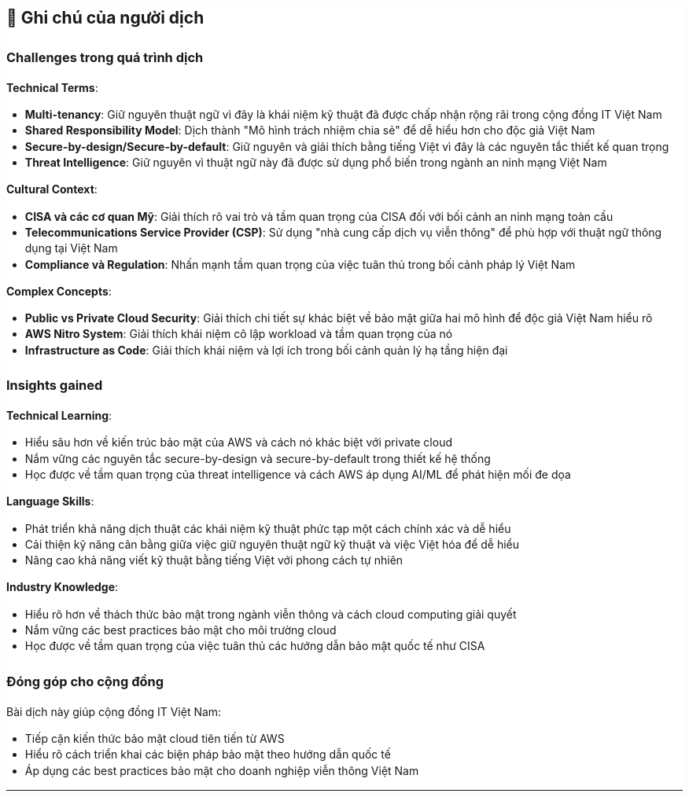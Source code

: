 
## 💬 Ghi chú của người dịch

### Challenges trong quá trình dịch

**Technical Terms**: 
- **Multi-tenancy**: Giữ nguyên thuật ngữ vì đây là khái niệm kỹ thuật đã được chấp nhận rộng rãi trong cộng đồng IT Việt Nam
- **Shared Responsibility Model**: Dịch thành "Mô hình trách nhiệm chia sẻ" để dễ hiểu hơn cho độc giả Việt Nam
- **Secure-by-design/Secure-by-default**: Giữ nguyên và giải thích bằng tiếng Việt vì đây là các nguyên tắc thiết kế quan trọng
- **Threat Intelligence**: Giữ nguyên vì thuật ngữ này đã được sử dụng phổ biến trong ngành an ninh mạng Việt Nam

**Cultural Context**:
- **CISA và các cơ quan Mỹ**: Giải thích rõ vai trò và tầm quan trọng của CISA đối với bối cảnh an ninh mạng toàn cầu
- **Telecommunications Service Provider (CSP)**: Sử dụng "nhà cung cấp dịch vụ viễn thông" để phù hợp với thuật ngữ thông dụng tại Việt Nam
- **Compliance và Regulation**: Nhấn mạnh tầm quan trọng của việc tuân thủ trong bối cảnh pháp lý Việt Nam

**Complex Concepts**:
- **Public vs Private Cloud Security**: Giải thích chi tiết sự khác biệt về bảo mật giữa hai mô hình để độc giả Việt Nam hiểu rõ
- **AWS Nitro System**: Giải thích khái niệm cô lập workload và tầm quan trọng của nó
- **Infrastructure as Code**: Giải thích khái niệm và lợi ích trong bối cảnh quản lý hạ tầng hiện đại

### Insights gained

**Technical Learning**:
- Hiểu sâu hơn về kiến trúc bảo mật của AWS và cách nó khác biệt với private cloud
- Nắm vững các nguyên tắc secure-by-design và secure-by-default trong thiết kế hệ thống
- Học được về tầm quan trọng của threat intelligence và cách AWS áp dụng AI/ML để phát hiện mối đe dọa

**Language Skills**:
- Phát triển khả năng dịch thuật các khái niệm kỹ thuật phức tạp một cách chính xác và dễ hiểu
- Cải thiện kỹ năng cân bằng giữa việc giữ nguyên thuật ngữ kỹ thuật và việc Việt hóa để dễ hiểu
- Nâng cao khả năng viết kỹ thuật bằng tiếng Việt với phong cách tự nhiên

**Industry Knowledge**:
- Hiểu rõ hơn về thách thức bảo mật trong ngành viễn thông và cách cloud computing giải quyết
- Nắm vững các best practices bảo mật cho môi trường cloud
- Học được về tầm quan trọng của việc tuân thủ các hướng dẫn bảo mật quốc tế như CISA

### Đóng góp cho cộng đồng

Bài dịch này giúp cộng đồng IT Việt Nam:
- Tiếp cận kiến thức bảo mật cloud tiên tiến từ AWS
- Hiểu rõ cách triển khai các biện pháp bảo mật theo hướng dẫn quốc tế
- Áp dụng các best practices bảo mật cho doanh nghiệp viễn thông Việt Nam

---